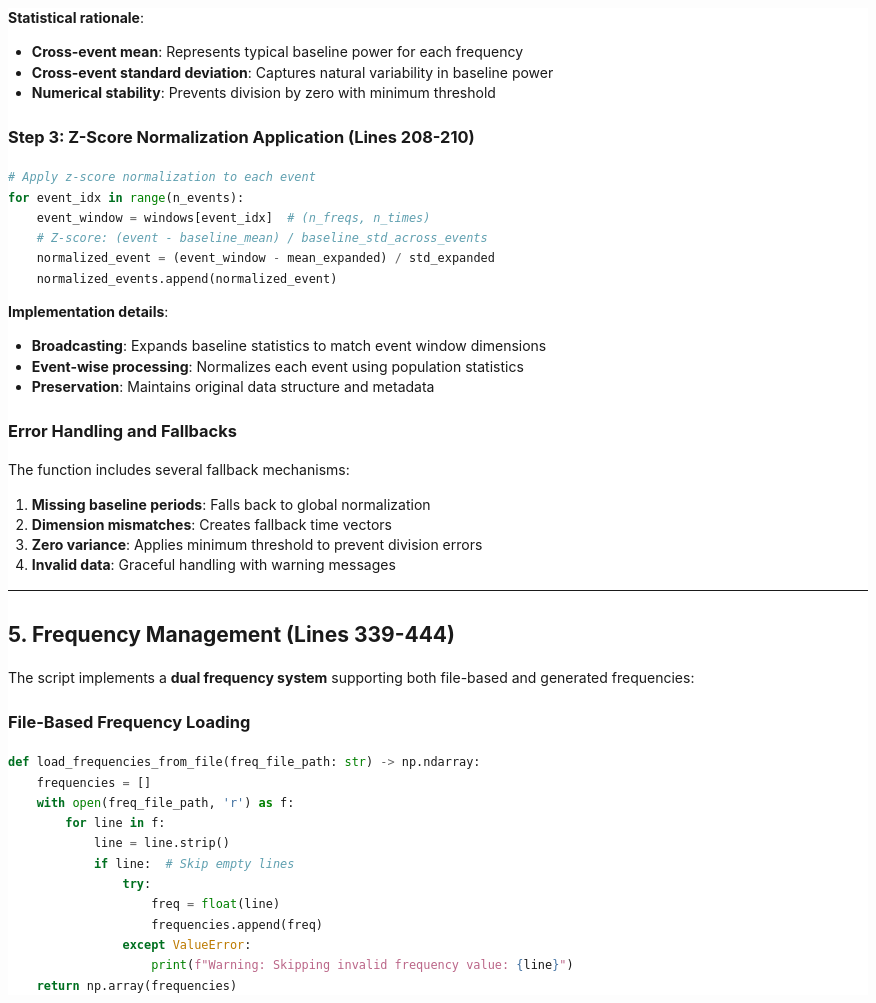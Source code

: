 **Statistical rationale**:
- **Cross-event mean**: Represents typical baseline power for each frequency
- **Cross-event standard deviation**: Captures natural variability in baseline power
- **Numerical stability**: Prevents division by zero with minimum threshold

### Step 3: Z-Score Normalization Application (Lines 208-210)

```python
# Apply z-score normalization to each event
for event_idx in range(n_events):
    event_window = windows[event_idx]  # (n_freqs, n_times)
    # Z-score: (event - baseline_mean) / baseline_std_across_events
    normalized_event = (event_window - mean_expanded) / std_expanded
    normalized_events.append(normalized_event)
```

**Implementation details**:
- **Broadcasting**: Expands baseline statistics to match event window dimensions
- **Event-wise processing**: Normalizes each event using population statistics
- **Preservation**: Maintains original data structure and metadata

### Error Handling and Fallbacks

The function includes several fallback mechanisms:

1. **Missing baseline periods**: Falls back to global normalization
2. **Dimension mismatches**: Creates fallback time vectors
3. **Zero variance**: Applies minimum threshold to prevent division errors
4. **Invalid data**: Graceful handling with warning messages

---

## 5. Frequency Management (Lines 339-444)

The script implements a **dual frequency system** supporting both file-based and generated frequencies:

### File-Based Frequency Loading

```python
def load_frequencies_from_file(freq_file_path: str) -> np.ndarray:
    frequencies = []
    with open(freq_file_path, 'r') as f:
        for line in f:
            line = line.strip()
            if line:  # Skip empty lines
                try:
                    freq = float(line)
                    frequencies.append(freq)
                except ValueError:
                    print(f"Warning: Skipping invalid frequency value: {line}")
    return np.array(frequencies)
```
